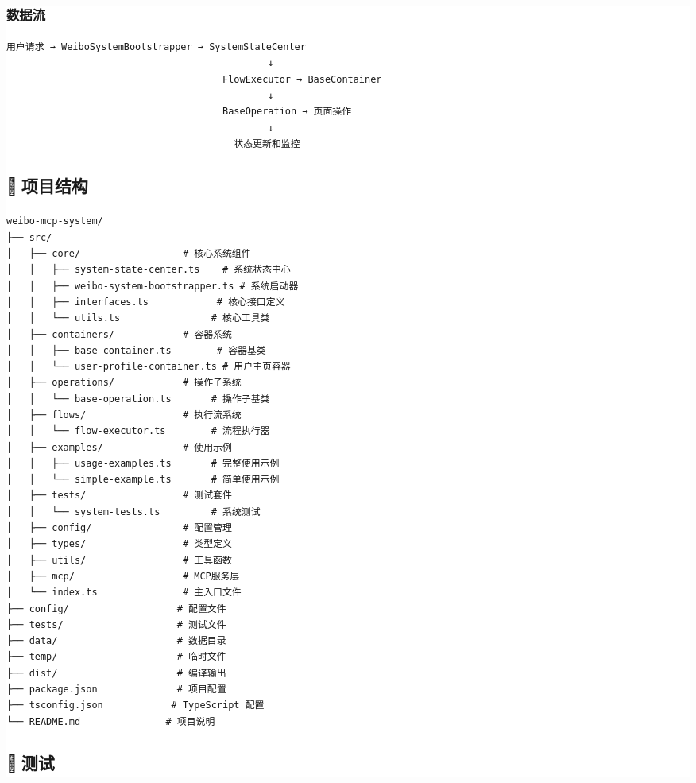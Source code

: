 ### 数据流

```
用户请求 → WeiboSystemBootstrapper → SystemStateCenter
                                              ↓
                                      FlowExecutor → BaseContainer
                                              ↓
                                      BaseOperation → 页面操作
                                              ↓
                                        状态更新和监控
```

## 📁 项目结构

```
weibo-mcp-system/
├── src/                      
│   ├── core/                  # 核心系统组件
│   │   ├── system-state-center.ts    # 系统状态中心
│   │   ├── weibo-system-bootstrapper.ts # 系统启动器
│   │   ├── interfaces.ts            # 核心接口定义
│   │   └── utils.ts                # 核心工具类
│   ├── containers/            # 容器系统
│   │   ├── base-container.ts        # 容器基类
│   │   └── user-profile-container.ts # 用户主页容器
│   ├── operations/            # 操作子系统
│   │   └── base-operation.ts       # 操作子基类
│   ├── flows/                 # 执行流系统
│   │   └── flow-executor.ts        # 流程执行器
│   ├── examples/              # 使用示例
│   │   ├── usage-examples.ts       # 完整使用示例
│   │   └── simple-example.ts       # 简单使用示例
│   ├── tests/                 # 测试套件
│   │   └── system-tests.ts         # 系统测试
│   ├── config/                # 配置管理
│   ├── types/                 # 类型定义
│   ├── utils/                 # 工具函数
│   ├── mcp/                   # MCP服务层
│   └── index.ts               # 主入口文件
├── config/                   # 配置文件
├── tests/                    # 测试文件
├── data/                     # 数据目录
├── temp/                     # 临时文件
├── dist/                     # 编译输出
├── package.json              # 项目配置
├── tsconfig.json            # TypeScript 配置
└── README.md               # 项目说明
```

## 🧪 测试
